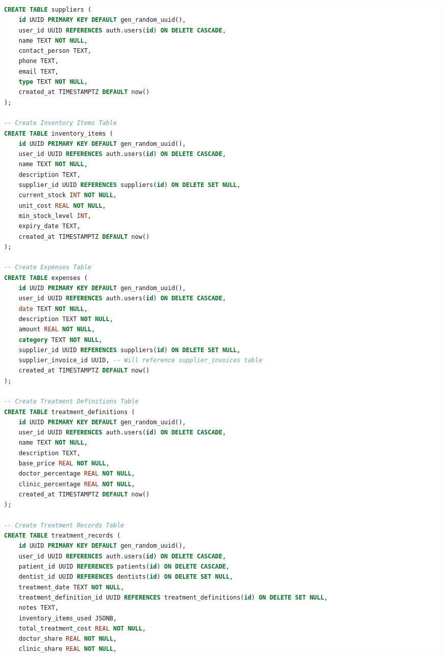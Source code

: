 ```sql
CREATE TABLE suppliers (
    id UUID PRIMARY KEY DEFAULT gen_random_uuid(),
    user_id UUID REFERENCES auth.users(id) ON DELETE CASCADE,
    name TEXT NOT NULL,
    contact_person TEXT,
    phone TEXT,
    email TEXT,
    type TEXT NOT NULL,
    created_at TIMESTAMPTZ DEFAULT now()
);

-- Create Inventory Items Table
CREATE TABLE inventory_items (
    id UUID PRIMARY KEY DEFAULT gen_random_uuid(),
    user_id UUID REFERENCES auth.users(id) ON DELETE CASCADE,
    name TEXT NOT NULL,
    description TEXT,
    supplier_id UUID REFERENCES suppliers(id) ON DELETE SET NULL,
    current_stock INT NOT NULL,
    unit_cost REAL NOT NULL,
    min_stock_level INT,
    expiry_date TEXT,
    created_at TIMESTAMPTZ DEFAULT now()
);

-- Create Expenses Table
CREATE TABLE expenses (
    id UUID PRIMARY KEY DEFAULT gen_random_uuid(),
    user_id UUID REFERENCES auth.users(id) ON DELETE CASCADE,
    date TEXT NOT NULL,
    description TEXT NOT NULL,
    amount REAL NOT NULL,
    category TEXT NOT NULL,
    supplier_id UUID REFERENCES suppliers(id) ON DELETE SET NULL,
    supplier_invoice_id UUID, -- Will reference supplier_invoices table
    created_at TIMESTAMPTZ DEFAULT now()
);

-- Create Treatment Definitions Table
CREATE TABLE treatment_definitions (
    id UUID PRIMARY KEY DEFAULT gen_random_uuid(),
    user_id UUID REFERENCES auth.users(id) ON DELETE CASCADE,
    name TEXT NOT NULL,
    description TEXT,
    base_price REAL NOT NULL,
    doctor_percentage REAL NOT NULL,
    clinic_percentage REAL NOT NULL,
    created_at TIMESTAMPTZ DEFAULT now()
);

-- Create Treatment Records Table
CREATE TABLE treatment_records (
    id UUID PRIMARY KEY DEFAULT gen_random_uuid(),
    user_id UUID REFERENCES auth.users(id) ON DELETE CASCADE,
    patient_id UUID REFERENCES patients(id) ON DELETE CASCADE,
    dentist_id UUID REFERENCES dentists(id) ON DELETE SET NULL,
    treatment_date TEXT NOT NULL,
    treatment_definition_id UUID REFERENCES treatment_definitions(id) ON DELETE SET NULL,
    notes TEXT,
    inventory_items_used JSONB,
    total_treatment_cost REAL NOT NULL,
    doctor_share REAL NOT NULL,
    clinic_share REAL NOT NULL,
```